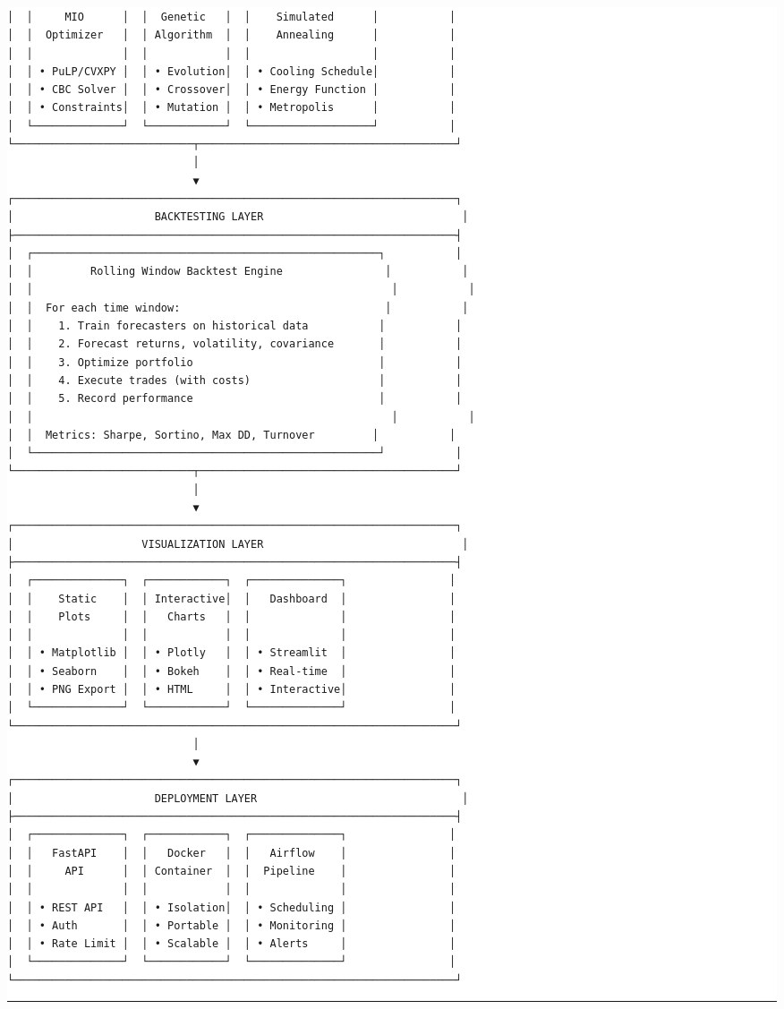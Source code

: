 ```
│  │     MIO      │  │  Genetic   │  │    Simulated      │           │
│  │  Optimizer   │  │ Algorithm  │  │    Annealing      │           │
│  │              │  │            │  │                   │           │
│  │ • PuLP/CVXPY │  │ • Evolution│  │ • Cooling Schedule│           │
│  │ • CBC Solver │  │ • Crossover│  │ • Energy Function │           │
│  │ • Constraints│  │ • Mutation │  │ • Metropolis      │           │
│  └──────────────┘  └────────────┘  └───────────────────┘           │
└────────────────────────────┬────────────────────────────────────────┘
                             │
                             ▼
┌─────────────────────────────────────────────────────────────────────┐
│                      BACKTESTING LAYER                               │
├─────────────────────────────────────────────────────────────────────┤
│  ┌──────────────────────────────────────────────────────┐           │
│  │         Rolling Window Backtest Engine                │           │
│  │                                                        │           │
│  │  For each time window:                                │           │
│  │    1. Train forecasters on historical data           │           │
│  │    2. Forecast returns, volatility, covariance       │           │
│  │    3. Optimize portfolio                             │           │
│  │    4. Execute trades (with costs)                    │           │
│  │    5. Record performance                             │           │
│  │                                                        │           │
│  │  Metrics: Sharpe, Sortino, Max DD, Turnover         │           │
│  └──────────────────────────────────────────────────────┘           │
└────────────────────────────┬────────────────────────────────────────┘
                             │
                             ▼
┌─────────────────────────────────────────────────────────────────────┐
│                    VISUALIZATION LAYER                               │
├─────────────────────────────────────────────────────────────────────┤
│  ┌──────────────┐  ┌────────────┐  ┌──────────────┐                │
│  │    Static    │  │ Interactive│  │   Dashboard  │                │
│  │    Plots     │  │   Charts   │  │              │                │
│  │              │  │            │  │              │                │
│  │ • Matplotlib │  │ • Plotly   │  │ • Streamlit  │                │
│  │ • Seaborn    │  │ • Bokeh    │  │ • Real-time  │                │
│  │ • PNG Export │  │ • HTML     │  │ • Interactive│                │
│  └──────────────┘  └────────────┘  └──────────────┘                │
└─────────────────────────────────────────────────────────────────────┘
                             │
                             ▼
┌─────────────────────────────────────────────────────────────────────┐
│                      DEPLOYMENT LAYER                                │
├─────────────────────────────────────────────────────────────────────┤
│  ┌──────────────┐  ┌────────────┐  ┌──────────────┐                │
│  │   FastAPI    │  │   Docker   │  │   Airflow    │                │
│  │     API      │  │ Container  │  │  Pipeline    │                │
│  │              │  │            │  │              │                │
│  │ • REST API   │  │ • Isolation│  │ • Scheduling │                │
│  │ • Auth       │  │ • Portable │  │ • Monitoring │                │
│  │ • Rate Limit │  │ • Scalable │  │ • Alerts     │                │
│  └──────────────┘  └────────────┘  └──────────────┘                │
└─────────────────────────────────────────────────────────────────────┘
```

---